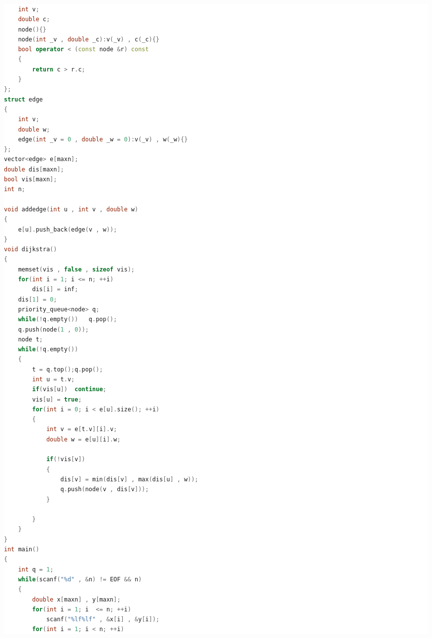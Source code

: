 ```cpp
    int v;
    double c;
    node(){}
    node(int _v , double _c):v(_v) , c(_c){}
    bool operator < (const node &r) const
    {
        return c > r.c;
    }
};
struct edge
{
    int v;
    double w;
    edge(int _v = 0 , double _w = 0):v(_v) , w(_w){}
};
vector<edge> e[maxn];
double dis[maxn];
bool vis[maxn];
int n;

void addedge(int u , int v , double w)
{
    e[u].push_back(edge(v , w));
}
void dijkstra()
{
    memset(vis , false , sizeof vis);
    for(int i = 1; i <= n; ++i)
        dis[i] = inf;
    dis[1] = 0;
    priority_queue<node> q;
    while(!q.empty())   q.pop();
    q.push(node(1 , 0));
    node t;
    while(!q.empty())
    {
        t = q.top();q.pop();
        int u = t.v;
        if(vis[u])  continue;
        vis[u] = true;
        for(int i = 0; i < e[u].size(); ++i)
        {
            int v = e[t.v][i].v;
            double w = e[u][i].w;

            if(!vis[v])
            {
                dis[v] = min(dis[v] , max(dis[u] , w));
                q.push(node(v , dis[v]));
            }

        }
    }
}
int main()
{
    int q = 1;
    while(scanf("%d" , &n) != EOF && n)
    {
        double x[maxn] , y[maxn];
        for(int i = 1; i  <= n; ++i)
            scanf("%lf%lf" , &x[i] , &y[i]);
        for(int i = 1; i < n; ++i)
```